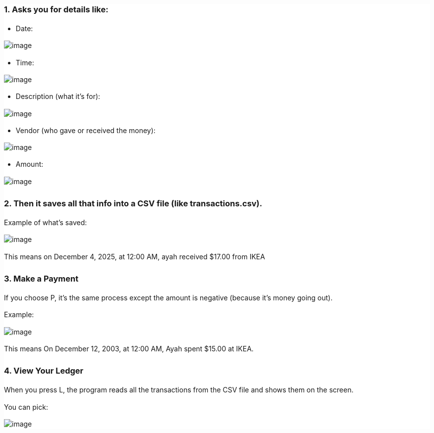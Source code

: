 ### 1. Asks you for details like:

- Date:

 <img width="561" height="124" alt="image" src="https://github.com/user-attachments/assets/270a0d4c-4ed0-4859-b98c-56f358dbe10b" />

- Time:

 <img width="463" height="43" alt="image" src="https://github.com/user-attachments/assets/835604fb-9b14-4429-85f0-f26b24e8b2e2" />

- Description (what it’s for):

 <img width="307" height="36" alt="image" src="https://github.com/user-attachments/assets/44309641-7097-4a43-8806-0cfebfeb9406" />

- Vendor (who gave or received the money):

 <img width="224" height="43" alt="image" src="https://github.com/user-attachments/assets/f8d66842-9565-45c4-a782-6e1118114620" />

- Amount:

 <img width="373" height="39" alt="image" src="https://github.com/user-attachments/assets/dccb1b1b-925d-41ee-b538-40f8edbc836f" />



### 2.  Then it saves all that info into a CSV file (like transactions.csv).


Example of what’s saved:

<img width="548" height="41" alt="image" src="https://github.com/user-attachments/assets/b3e449dc-ee7b-48d7-8754-e2619432d1de" />

This means on December 4, 2025, at 12:00 AM, ayah received $17.00 from IKEA



### 3. Make a Payment


If you choose P, it’s the same process except the amount is negative (because it’s money going out).

Example:

<img width="559" height="37" alt="image" src="https://github.com/user-attachments/assets/ee70af4a-d229-4a1f-abd0-0cc68adb9927" />

This means On December 12, 2003, at 12:00 AM, Ayah spent $15.00 at IKEA.


### 4. View Your Ledger

When you press L, the program reads all the transactions from the CSV file and shows them on the screen.

You can pick:

<img width="737" height="322" alt="image" src="https://github.com/user-attachments/assets/2d23677c-b17c-44f1-9033-893d28fb3591" />

